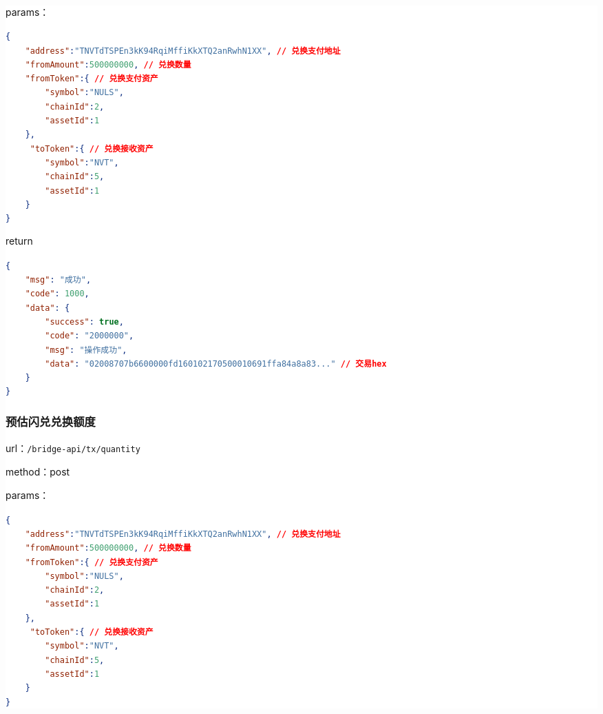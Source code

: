params：

```json
{
    "address":"TNVTdTSPEn3kK94RqiMffiKkXTQ2anRwhN1XX", // 兑换支付地址
    "fromAmount":500000000, // 兑换数量
    "fromToken":{ // 兑换支付资产
        "symbol":"NULS", 
        "chainId":2,
        "assetId":1
    },
     "toToken":{ // 兑换接收资产
        "symbol":"NVT",
        "chainId":5,
        "assetId":1
    }
}
```

return

```json
{
    "msg": "成功",
    "code": 1000,
    "data": {
        "success": true,
        "code": "2000000",
        "msg": "操作成功",
        "data": "02008707b6600000fd160102170500010691ffa84a8a83..." // 交易hex
    }
}
```



### 预估闪兑兑换额度

url：`/bridge-api/tx/quantity`

method：post

params：

```json
{
    "address":"TNVTdTSPEn3kK94RqiMffiKkXTQ2anRwhN1XX", // 兑换支付地址
    "fromAmount":500000000, // 兑换数量
    "fromToken":{ // 兑换支付资产
        "symbol":"NULS", 
        "chainId":2,
        "assetId":1
    },
     "toToken":{ // 兑换接收资产
        "symbol":"NVT",
        "chainId":5,
        "assetId":1
    }
}
```
